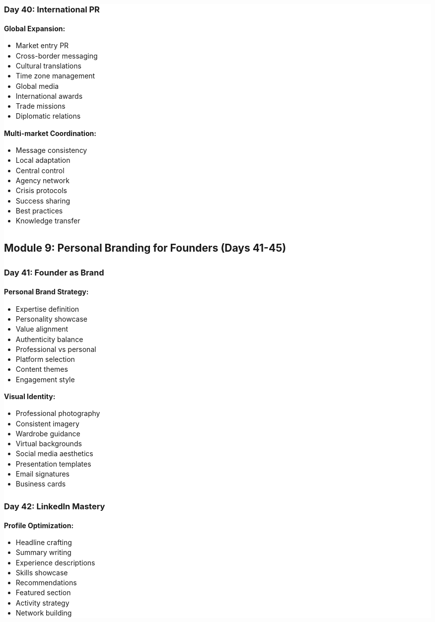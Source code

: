 ### Day 40: International PR
**Global Expansion:**
- Market entry PR
- Cross-border messaging
- Cultural translations
- Time zone management
- Global media
- International awards
- Trade missions
- Diplomatic relations

**Multi-market Coordination:**
- Message consistency
- Local adaptation
- Central control
- Agency network
- Crisis protocols
- Success sharing
- Best practices
- Knowledge transfer

## Module 9: Personal Branding for Founders (Days 41-45)

### Day 41: Founder as Brand
**Personal Brand Strategy:**
- Expertise definition
- Personality showcase
- Value alignment
- Authenticity balance
- Professional vs personal
- Platform selection
- Content themes
- Engagement style

**Visual Identity:**
- Professional photography
- Consistent imagery
- Wardrobe guidance
- Virtual backgrounds
- Social media aesthetics
- Presentation templates
- Email signatures
- Business cards

### Day 42: LinkedIn Mastery
**Profile Optimization:**
- Headline crafting
- Summary writing
- Experience descriptions
- Skills showcase
- Recommendations
- Featured section
- Activity strategy
- Network building
